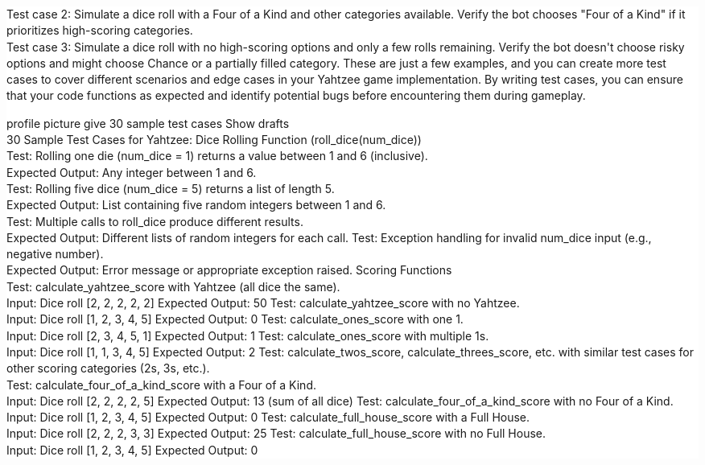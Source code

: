 Test case 2: Simulate a dice roll with a Four of a Kind and other categories available. Verify the bot chooses "Four of a Kind" if it prioritizes high-scoring categories.<br>
Test case 3: Simulate a dice roll with no high-scoring options and only a few rolls remaining. Verify the bot doesn't choose risky options and might choose Chance or a partially filled category.
These are just a few examples, and you can create more test cases to cover different scenarios and edge cases in your Yahtzee game implementation. By writing test cases, you can ensure that your code functions as expected and identify potential bugs before encountering them during gameplay.

profile picture
give 30 sample test cases
Show drafts
<br>
30 Sample Test Cases for Yahtzee:
Dice Rolling Function (roll_dice(num_dice))
<br>
Test: Rolling one die (num_dice = 1) returns a value between 1 and 6 (inclusive).
<br>
Expected Output: Any integer between 1 and 6.<br>
Test: Rolling five dice (num_dice = 5) returns a list of length 5.
<br>
Expected Output: List containing five random integers between 1 and 6.<br>
Test: Multiple calls to roll_dice produce different results.
<br>
Expected Output: Different lists of random integers for each call.
Test: Exception handling for invalid num_dice input (e.g., negative number).
<br>
Expected Output: Error message or appropriate exception raised.
Scoring Functions
<br>
Test: calculate_yahtzee_score with Yahtzee (all dice the same).
<br>
Input: Dice roll [2, 2, 2, 2, 2]
Expected Output: 50
Test: calculate_yahtzee_score with no Yahtzee.
<br>
Input: Dice roll [1, 2, 3, 4, 5]
Expected Output: 0
Test: calculate_ones_score with one 1.
<br>
Input: Dice roll [2, 3, 4, 5, 1]
Expected Output: 1
Test: calculate_ones_score with multiple 1s.
<br>
Input: Dice roll [1, 1, 3, 4, 5]
Expected Output: 2
Test: calculate_twos_score, calculate_threes_score, etc. with similar test cases for other scoring categories (2s, 3s, etc.).
<br>
Test: calculate_four_of_a_kind_score with a Four of a Kind.
<br>
Input: Dice roll [2, 2, 2, 2, 5]
Expected Output: 13 (sum of all dice)
Test: calculate_four_of_a_kind_score with no Four of a Kind.
<br>
Input: Dice roll [1, 2, 3, 4, 5]
Expected Output: 0
Test: calculate_full_house_score with a Full House.
<br>
Input: Dice roll [2, 2, 2, 3, 3]
Expected Output: 25
Test: calculate_full_house_score with no Full House.
<br>
Input: Dice roll [1, 2, 3, 4, 5]
Expected Output: 0